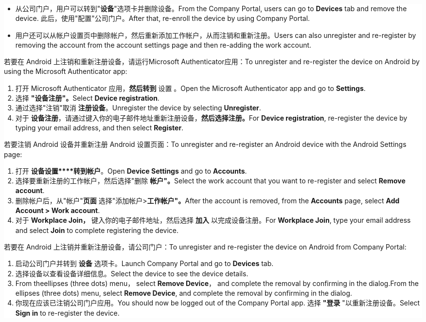 - <span data-ttu-id="0ad8a-160">从公司门户，用户可以转到"**设备**"选项卡并删除设备。</span><span class="sxs-lookup"><span data-stu-id="0ad8a-160">From the Company Portal, users can go to **Devices** tab and remove the device.</span></span> <span data-ttu-id="0ad8a-161">此后，使用"配置"公司门户。</span><span class="sxs-lookup"><span data-stu-id="0ad8a-161">After that, re-enroll the device by using Company Portal.</span></span>

- <span data-ttu-id="0ad8a-162">用户还可以从帐户设置页中删除帐户，然后重新添加工作帐户，从而注销和重新注册。</span><span class="sxs-lookup"><span data-stu-id="0ad8a-162">Users can also unregister and re-register by removing the account from the account settings page and then re-adding the work account.</span></span>

<span data-ttu-id="0ad8a-163">若要在 Android 上注销和重新注册设备，请运行Microsoft Authenticator应用：</span><span class="sxs-lookup"><span data-stu-id="0ad8a-163">To unregister and re-register the device on Android by using the Microsoft Authenticator app:</span></span>

1. <span data-ttu-id="0ad8a-164">打开 Microsoft Authenticator 应用，**然后转到** 设置 。</span><span class="sxs-lookup"><span data-stu-id="0ad8a-164">Open the Microsoft Authenticator app and go to **Settings**.</span></span>
2. <span data-ttu-id="0ad8a-165">选择 **"设备注册"。**</span><span class="sxs-lookup"><span data-stu-id="0ad8a-165">Select **Device registration**.</span></span>
3. <span data-ttu-id="0ad8a-166">通过选择"注销"取消 **注册设备**。</span><span class="sxs-lookup"><span data-stu-id="0ad8a-166">Unregister the device by selecting **Unregister**.</span></span>
4. <span data-ttu-id="0ad8a-167">对于 **设备注册**，请通过键入你的电子邮件地址重新注册设备，**然后选择注册。**</span><span class="sxs-lookup"><span data-stu-id="0ad8a-167">For **Device registration**, re-register the device by typing your email address, and then select **Register**.</span></span>

<span data-ttu-id="0ad8a-168">若要注销 Android 设备并重新注册 Android 设置页面：</span><span class="sxs-lookup"><span data-stu-id="0ad8a-168">To unregister and re-register an Android device with the Android Settings page:</span></span>

1. <span data-ttu-id="0ad8a-169">打开 **设备设置\*\*\*\*转到帐户**。</span><span class="sxs-lookup"><span data-stu-id="0ad8a-169">Open **Device Settings** and go to **Accounts**.</span></span>
2. <span data-ttu-id="0ad8a-170">选择要重新注册的工作帐户，然后选择"删除 **帐户"。**</span><span class="sxs-lookup"><span data-stu-id="0ad8a-170">Select the work account that you want to re-register and select **Remove account**.</span></span>
3. <span data-ttu-id="0ad8a-171">删除帐户后，从"帐户"**页面** 选择"添加帐户>**工作帐户"。**</span><span class="sxs-lookup"><span data-stu-id="0ad8a-171">After the account is removed, from the **Accounts** page, select **Add Account > Work account**.</span></span>
4. <span data-ttu-id="0ad8a-172">对于 **Workplace Join，** 键入你的电子邮件地址，然后选择 **加入** 以完成设备注册。</span><span class="sxs-lookup"><span data-stu-id="0ad8a-172">For **Workplace Join**, type your email address and select **Join** to complete registering the device.</span></span>

<span data-ttu-id="0ad8a-173">若要在 Android 上注销并重新注册设备，请公司门户：</span><span class="sxs-lookup"><span data-stu-id="0ad8a-173">To unregister and re-register the device on Android from Company Portal:</span></span>

1. <span data-ttu-id="0ad8a-174">启动公司门户并转到 **设备** 选项卡。</span><span class="sxs-lookup"><span data-stu-id="0ad8a-174">Launch Company Portal and go to **Devices** tab.</span></span>
2. <span data-ttu-id="0ad8a-175">选择设备以查看设备详细信息。</span><span class="sxs-lookup"><span data-stu-id="0ad8a-175">Select the device to see the device details.</span></span>
3. <span data-ttu-id="0ad8a-176">From theellipses (three dots) menu， select **Remove Device**， and complete the removal by confirming in the dialog.</span><span class="sxs-lookup"><span data-stu-id="0ad8a-176">From the ellipses (three dots) menu, select **Remove Device**, and complete the removal by confirming in the dialog.</span></span>
4. <span data-ttu-id="0ad8a-177">你现在应该已注销公司门户应用。</span><span class="sxs-lookup"><span data-stu-id="0ad8a-177">You should now be logged out of the Company Portal app.</span></span> <span data-ttu-id="0ad8a-178">选择 **"登录** "以重新注册设备。</span><span class="sxs-lookup"><span data-stu-id="0ad8a-178">Select **Sign in** to re-register the device.</span></span>
